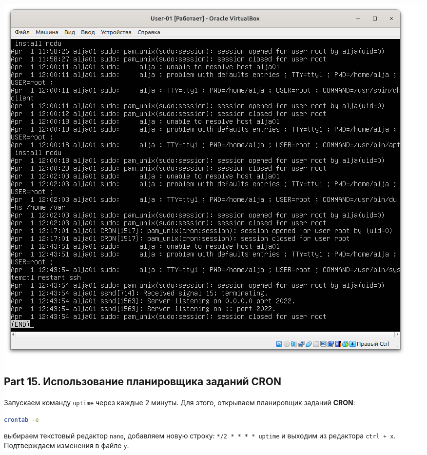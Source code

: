 ![](img/part-14-restart-ssh-log.png)

## Part 15. Использование планировщика заданий CRON

Запускаем команду ```uptime``` через каждые 2 минуты. Для этого, открываем планировщик заданий **CRON**:
```bash
crontab -e
```
выбираем текстовый редактор ```nano```, добавляем новую строку: ```*/2 * * * * uptime``` и
выходим из редактора ```ctrl + x```. Подтверждаем изменения в файле ```y```.
